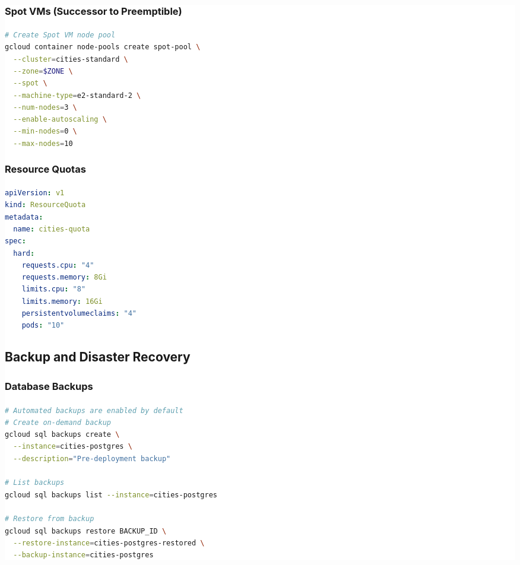 ### Spot VMs (Successor to Preemptible)

```bash
# Create Spot VM node pool
gcloud container node-pools create spot-pool \
  --cluster=cities-standard \
  --zone=$ZONE \
  --spot \
  --machine-type=e2-standard-2 \
  --num-nodes=3 \
  --enable-autoscaling \
  --min-nodes=0 \
  --max-nodes=10
```

### Resource Quotas

```yaml
apiVersion: v1
kind: ResourceQuota
metadata:
  name: cities-quota
spec:
  hard:
    requests.cpu: "4"
    requests.memory: 8Gi
    limits.cpu: "8"
    limits.memory: 16Gi
    persistentvolumeclaims: "4"
    pods: "10"
```

## Backup and Disaster Recovery

### Database Backups

```bash
# Automated backups are enabled by default
# Create on-demand backup
gcloud sql backups create \
  --instance=cities-postgres \
  --description="Pre-deployment backup"

# List backups
gcloud sql backups list --instance=cities-postgres

# Restore from backup
gcloud sql backups restore BACKUP_ID \
  --restore-instance=cities-postgres-restored \
  --backup-instance=cities-postgres
```
